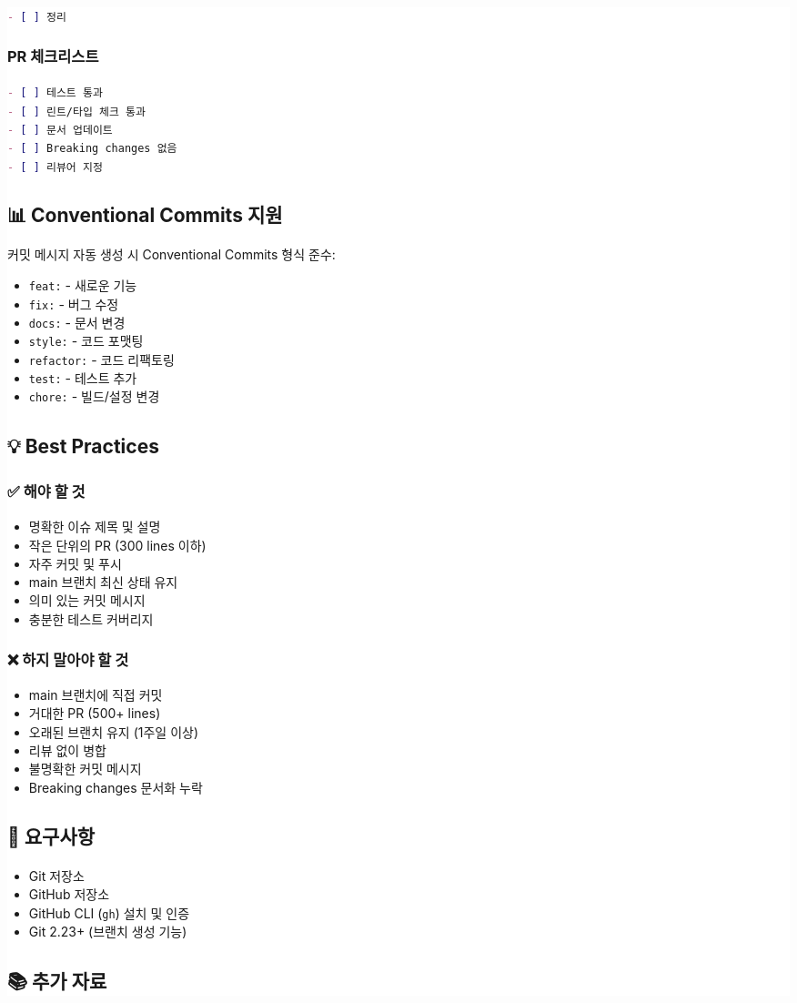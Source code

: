```markdown
- [ ] 정리
```

### PR 체크리스트
```markdown
- [ ] 테스트 통과
- [ ] 린트/타입 체크 통과
- [ ] 문서 업데이트
- [ ] Breaking changes 없음
- [ ] 리뷰어 지정
```

## 📊 Conventional Commits 지원

커밋 메시지 자동 생성 시 Conventional Commits 형식 준수:

- `feat:` - 새로운 기능
- `fix:` - 버그 수정
- `docs:` - 문서 변경
- `style:` - 코드 포맷팅
- `refactor:` - 코드 리팩토링
- `test:` - 테스트 추가
- `chore:` - 빌드/설정 변경

## 💡 Best Practices

### ✅ 해야 할 것
- 명확한 이슈 제목 및 설명
- 작은 단위의 PR (300 lines 이하)
- 자주 커밋 및 푸시
- main 브랜치 최신 상태 유지
- 의미 있는 커밋 메시지
- 충분한 테스트 커버리지

### ❌ 하지 말아야 할 것
- main 브랜치에 직접 커밋
- 거대한 PR (500+ lines)
- 오래된 브랜치 유지 (1주일 이상)
- 리뷰 없이 병합
- 불명확한 커밋 메시지
- Breaking changes 문서화 누락

## 🔧 요구사항

- Git 저장소
- GitHub 저장소
- GitHub CLI (`gh`) 설치 및 인증
- Git 2.23+ (브랜치 생성 기능)

## 📚 추가 자료
